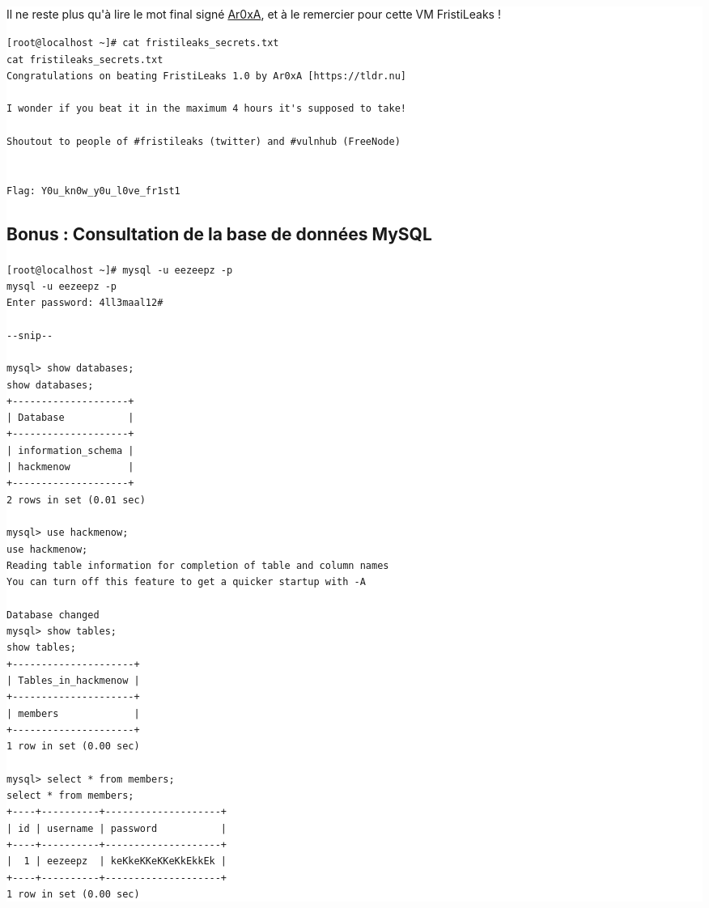 Il ne reste plus qu'à lire le mot final signé [Ar0xA](https://twitter.com/Ar0xA), et à le remercier pour cette VM FristiLeaks !

```console
[root@localhost ~]# cat fristileaks_secrets.txt
cat fristileaks_secrets.txt
Congratulations on beating FristiLeaks 1.0 by Ar0xA [https://tldr.nu]

I wonder if you beat it in the maximum 4 hours it's supposed to take!

Shoutout to people of #fristileaks (twitter) and #vulnhub (FreeNode)


Flag: Y0u_kn0w_y0u_l0ve_fr1st1
```

## Bonus : Consultation de la base de données MySQL

```console
[root@localhost ~]# mysql -u eezeepz -p
mysql -u eezeepz -p
Enter password: 4ll3maal12#

--snip--

mysql> show databases;
show databases;
+--------------------+
| Database           |
+--------------------+
| information_schema |
| hackmenow          |
+--------------------+
2 rows in set (0.01 sec)

mysql> use hackmenow;
use hackmenow;
Reading table information for completion of table and column names
You can turn off this feature to get a quicker startup with -A

Database changed
mysql> show tables;
show tables;
+---------------------+
| Tables_in_hackmenow |
+---------------------+
| members             |
+---------------------+
1 row in set (0.00 sec)

mysql> select * from members;
select * from members;
+----+----------+--------------------+
| id | username | password           |
+----+----------+--------------------+
|  1 | eezeepz  | keKkeKKeKKeKkEkkEk |
+----+----------+--------------------+
1 row in set (0.00 sec)
```
